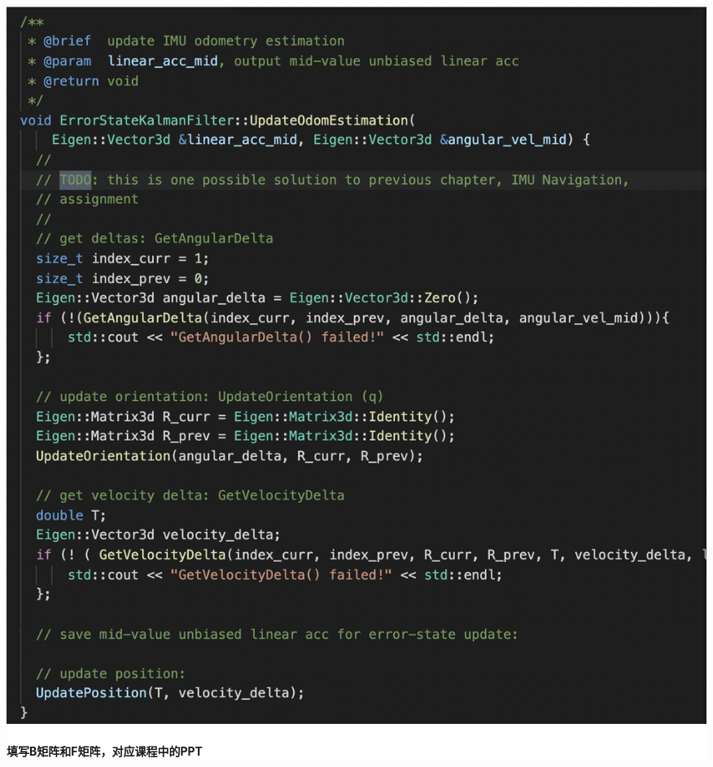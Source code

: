 <img src="doc/images/Q1_code2_IMU_estimation.png" alt="Q1_code2_IMU_estimation" width="100%">

#### 填写B矩阵和F矩阵，对应课程中的PPT
